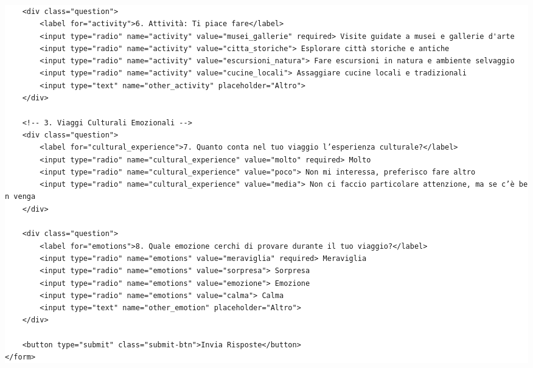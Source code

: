         <div class="question">
            <label for="activity">6. Attività: Ti piace fare</label>
            <input type="radio" name="activity" value="musei_gallerie" required> Visite guidate a musei e gallerie d'arte
            <input type="radio" name="activity" value="citta_storiche"> Esplorare città storiche e antiche
            <input type="radio" name="activity" value="escursioni_natura"> Fare escursioni in natura e ambiente selvaggio
            <input type="radio" name="activity" value="cucine_locali"> Assaggiare cucine locali e tradizionali
            <input type="text" name="other_activity" placeholder="Altro">
        </div>

        <!-- 3. Viaggi Culturali Emozionali -->
        <div class="question">
            <label for="cultural_experience">7. Quanto conta nel tuo viaggio l’esperienza culturale?</label>
            <input type="radio" name="cultural_experience" value="molto" required> Molto
            <input type="radio" name="cultural_experience" value="poco"> Non mi interessa, preferisco fare altro
            <input type="radio" name="cultural_experience" value="media"> Non ci faccio particolare attenzione, ma se c’è ben venga
        </div>

        <div class="question">
            <label for="emotions">8. Quale emozione cerchi di provare durante il tuo viaggio?</label>
            <input type="radio" name="emotions" value="meraviglia" required> Meraviglia
            <input type="radio" name="emotions" value="sorpresa"> Sorpresa
            <input type="radio" name="emotions" value="emozione"> Emozione
            <input type="radio" name="emotions" value="calma"> Calma
            <input type="text" name="other_emotion" placeholder="Altro">
        </div>

        <button type="submit" class="submit-btn">Invia Risposte</button>
    </form>
</div>

<script>
    document.getElementById("surveyForm").addEventListener("submit", function(event) {
        event.preventDefault();

        const formData = new FormData(this);
        const data = {};
        formData.forEach((value, key) => {
            data[key] = value;
        });

        fetch("YOUR_BACKEND_URL_HERE", {
            method: "POST",
            headers: {
                "Content-Type": "application/json"
            },
            body: JSON.stringify(data)
        })
        .then(response => response.json())
        .then(data => {
            alert("Grazie per aver completato il sondaggio!");
            document.getElementById("surveyForm").reset();
        })
        .catch(error => {
            console.error("Errore:", error);
            alert("Qualcosa è andato storto. Riprova.");
        });
    });
</script>

</body>
</html>
